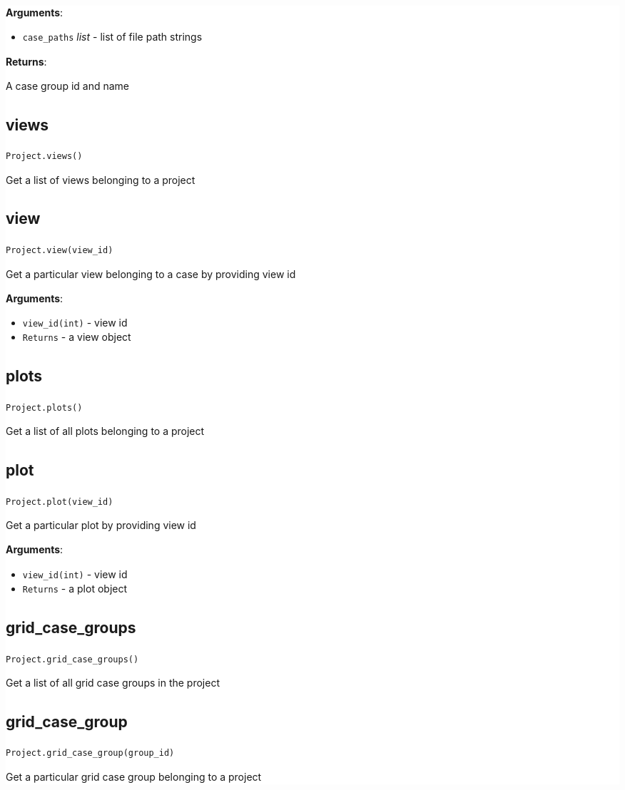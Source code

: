 **Arguments**:

- `case_paths` _list_ - list of file path strings

**Returns**:

  A case group id and name
  

## views
```python
Project.views()
```
Get a list of views belonging to a project

## view
```python
Project.view(view_id)
```
Get a particular view belonging to a case by providing view id

**Arguments**:

- `view_id(int)` - view id
- `Returns` - a view object
  

## plots
```python
Project.plots()
```
Get a list of all plots belonging to a project

## plot
```python
Project.plot(view_id)
```
Get a particular plot by providing view id

**Arguments**:

- `view_id(int)` - view id
- `Returns` - a plot object
  

## grid_case_groups
```python
Project.grid_case_groups()
```
Get a list of all grid case groups in the project

## grid_case_group
```python
Project.grid_case_group(group_id)
```
Get a particular grid case group belonging to a project
